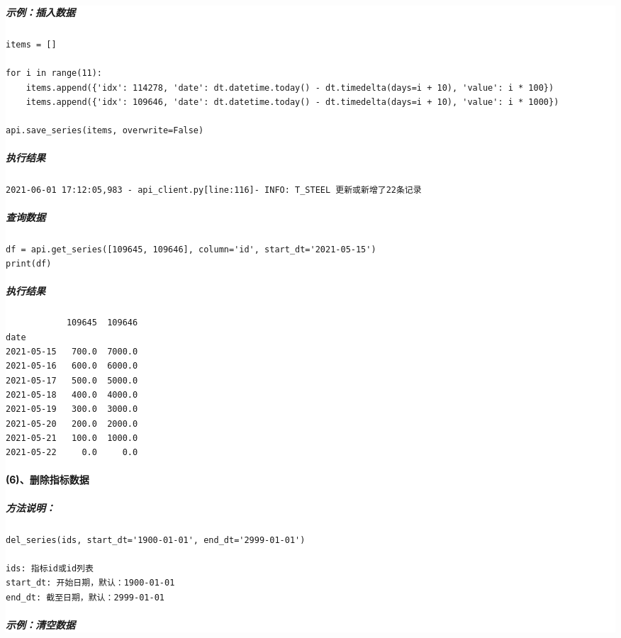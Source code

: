 ##### 示例：插入数据

```
items = []

for i in range(11):
    items.append({'idx': 114278, 'date': dt.datetime.today() - dt.timedelta(days=i + 10), 'value': i * 100})
    items.append({'idx': 109646, 'date': dt.datetime.today() - dt.timedelta(days=i + 10), 'value': i * 1000})

api.save_series(items, overwrite=False)
```

##### 执行结果

```
2021-06-01 17:12:05,983 - api_client.py[line:116]- INFO: T_STEEL 更新或新增了22条记录
```

##### 查询数据

```
df = api.get_series([109645, 109646], column='id', start_dt='2021-05-15')
print(df)
```

##### 执行结果

```
            109645  109646
date                      
2021-05-15   700.0  7000.0
2021-05-16   600.0  6000.0
2021-05-17   500.0  5000.0
2021-05-18   400.0  4000.0
2021-05-19   300.0  3000.0
2021-05-20   200.0  2000.0
2021-05-21   100.0  1000.0
2021-05-22     0.0     0.0
```

#### (6)、删除指标数据

##### 方法说明：

```buildoutcfg
del_series(ids, start_dt='1900-01-01', end_dt='2999-01-01')

ids: 指标id或id列表
start_dt: 开始日期，默认：1900-01-01
end_dt: 截至日期，默认：2999-01-01
```

##### 示例：清空数据
